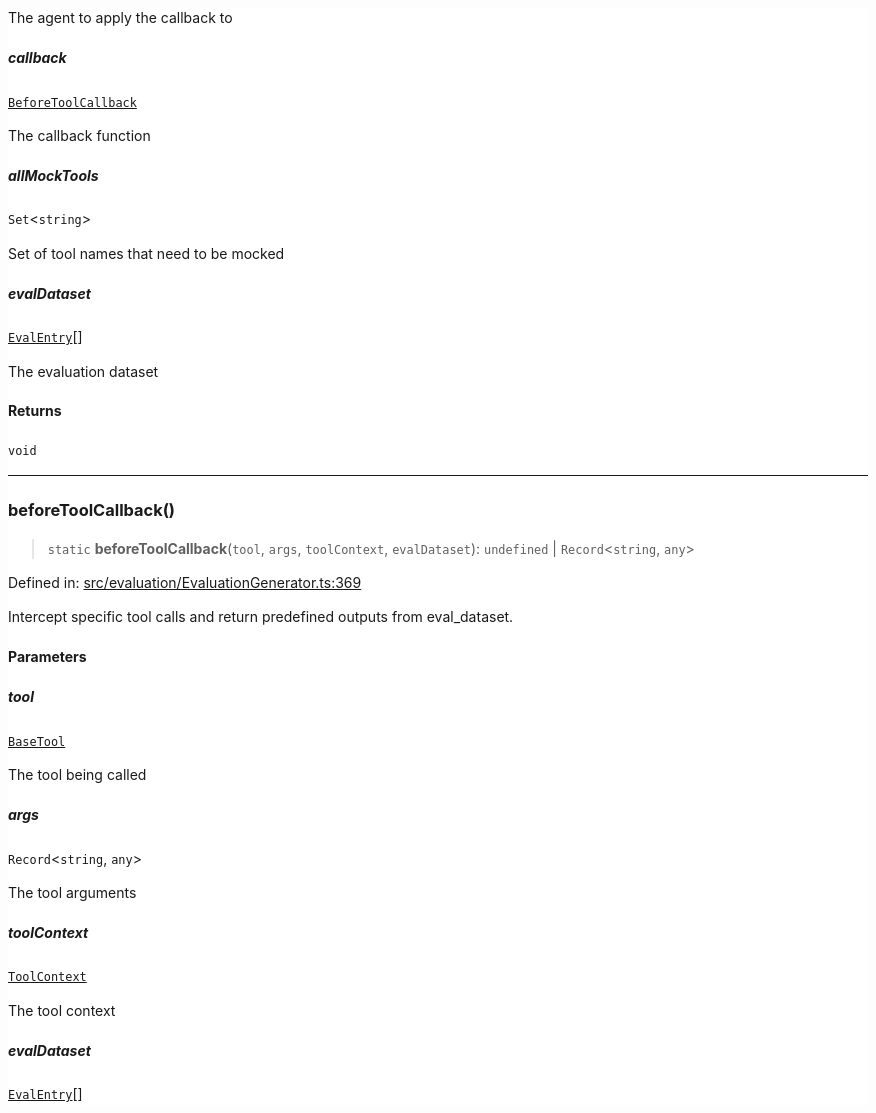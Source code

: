 The agent to apply the callback to

##### callback

[`BeforeToolCallback`](../type-aliases/BeforeToolCallback.md)

The callback function

##### allMockTools

`Set`\<`string`\>

Set of tool names that need to be mocked

##### evalDataset

[`EvalEntry`](../interfaces/EvalEntry.md)[]

The evaluation dataset

#### Returns

`void`

***

### beforeToolCallback()

> `static` **beforeToolCallback**(`tool`, `args`, `toolContext`, `evalDataset`): `undefined` \| `Record`\<`string`, `any`\>

Defined in: [src/evaluation/EvaluationGenerator.ts:369](https://github.com/njraladdin/adk-typescript/blob/main/src/evaluation/EvaluationGenerator.ts#L369)

Intercept specific tool calls and return predefined outputs from eval_dataset.

#### Parameters

##### tool

[`BaseTool`](../../../tools/BaseTool/classes/BaseTool.md)

The tool being called

##### args

`Record`\<`string`, `any`\>

The tool arguments

##### toolContext

[`ToolContext`](../../../tools/ToolContext/classes/ToolContext.md)

The tool context

##### evalDataset

[`EvalEntry`](../interfaces/EvalEntry.md)[]
